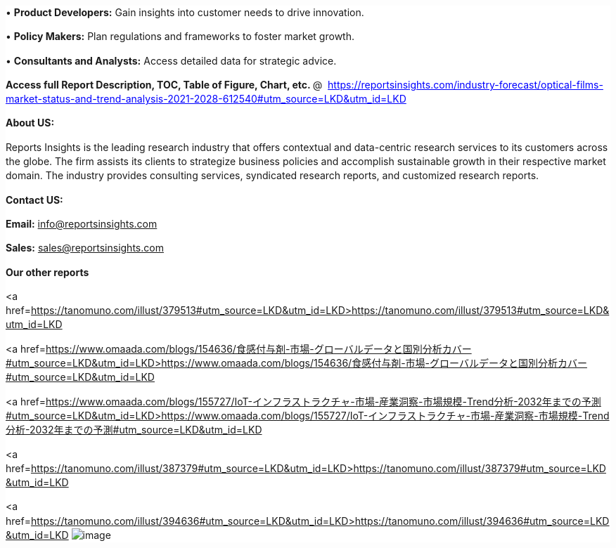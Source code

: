 • <strong>Product Developers:</strong> Gain insights into customer needs to drive innovation.

• <strong>Policy Makers:</strong> Plan regulations and frameworks to foster market growth.

• <strong>Consultants and Analysts:</strong> Access detailed data for strategic advice.
</ul>
<strong>Access full Report Description, TOC, Table of Figure, Chart, etc. </strong>@  <a href=https://reportsinsights.com/industry-forecast/optical-films-market-status-and-trend-analysis-2021-2028-612540#utm_source=LKD&utm_id=LKD style=color:#0000ff;>https://reportsinsights.com/industry-forecast/optical-films-market-status-and-trend-analysis-2021-2028-612540#utm_source=LKD&utm_id=LKD</a></font>

<strong><strong>About US</strong>:</strong>

Reports Insights is the leading research industry that offers contextual and data-centric research services to its customers across the globe. The firm assists its clients to strategize business policies and accomplish sustainable growth in their respective market domain. The industry provides consulting services, syndicated research reports, and customized research reports.

<strong>Contact US:</strong>

<p class=""""><b>Email:</b> <a href=mailto:info@reportsinsights.com>info@reportsinsights.com</a></p>
<p class=""""><b>Sales:</b> <a href=mailto:sales@reportsinsights.com>sales@reportsinsights.com</a></p>

<strong>Our other reports</strong>

<a href=https://tanomuno.com/illust/379513#utm_source=LKD&utm_id=LKD>https://tanomuno.com/illust/379513#utm_source=LKD&utm_id=LKD</a>

<a href=https://www.omaada.com/blogs/154636/食感付与剤-市場-グローバルデータと国別分析カバー#utm_source=LKD&utm_id=LKD>https://www.omaada.com/blogs/154636/食感付与剤-市場-グローバルデータと国別分析カバー#utm_source=LKD&utm_id=LKD</a>

<a href=https://www.omaada.com/blogs/155727/IoT-インフラストラクチャ-市場-産業洞察-市場規模-Trend分析-2032年までの予測#utm_source=LKD&utm_id=LKD>https://www.omaada.com/blogs/155727/IoT-インフラストラクチャ-市場-産業洞察-市場規模-Trend分析-2032年までの予測#utm_source=LKD&utm_id=LKD</a>

<a href=https://tanomuno.com/illust/387379#utm_source=LKD&utm_id=LKD>https://tanomuno.com/illust/387379#utm_source=LKD&utm_id=LKD</a>

<a href=https://tanomuno.com/illust/394636#utm_source=LKD&utm_id=LKD>https://tanomuno.com/illust/394636#utm_source=LKD&utm_id=LKD</a>
![image](https://github.com/user-attachments/assets/b9ac08a8-d2c1-4a2e-a2a2-15e9d32dc95c)

